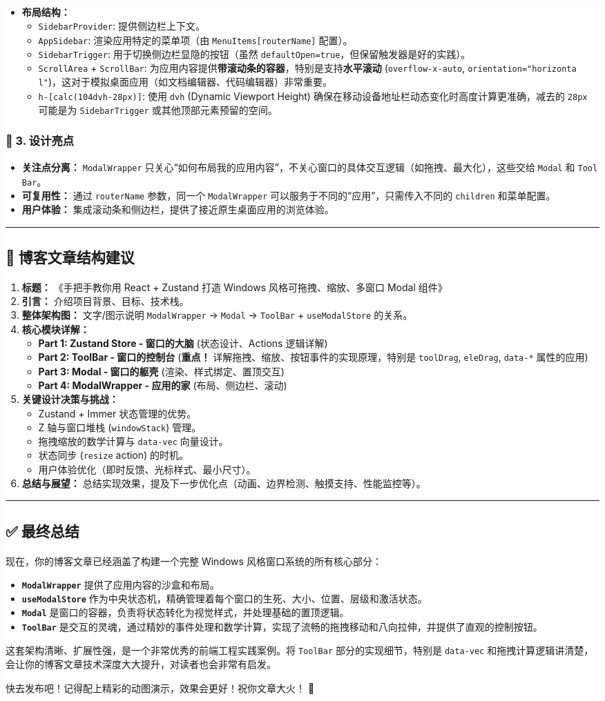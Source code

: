 - **布局结构：**
    - `SidebarProvider`: 提供侧边栏上下文。
    - `AppSidebar`: 渲染应用特定的菜单项（由 `MenuItems[routerName]` 配置）。
    - `SidebarTrigger`: 用于切换侧边栏显隐的按钮（虽然 `defaultOpen=true`，但保留触发器是好的实践）。
    - `ScrollArea` + `ScrollBar`: 为应用内容提供**带滚动条的容器**，特别是支持**水平滚动** (`overflow-x-auto`, `orientation="horizontal"`)，这对于模拟桌面应用（如文档编辑器、代码编辑器）非常重要。
    - `h-[calc(104dvh-28px)]`: 使用 `dvh` (Dynamic Viewport Height) 确保在移动设备地址栏动态变化时高度计算更准确，减去的 `28px` 可能是为 `SidebarTrigger` 或其他顶部元素预留的空间。

### 🔹 3. 设计亮点

- **关注点分离：** `ModalWrapper` 只关心“如何布局我的应用内容”，不关心窗口的具体交互逻辑（如拖拽、最大化），这些交给 `Modal` 和 `ToolBar`。
- **可复用性：** 通过 `routerName` 参数，同一个 `ModalWrapper` 可以服务于不同的“应用”，只需传入不同的 `children` 和菜单配置。
- **用户体验：** 集成滚动条和侧边栏，提供了接近原生桌面应用的浏览体验。

---

## 📝 博客文章结构建议

1. **标题：** 《手把手教你用 React + Zustand 打造 Windows 风格可拖拽、缩放、多窗口 Modal 组件》
2. **引言：** 介绍项目背景、目标、技术栈。
3. **整体架构图：** 文字/图示说明 `ModalWrapper` -> `Modal` -> `ToolBar` + `useModalStore` 的关系。
4. **核心模块详解：**
    - **Part 1: Zustand Store - 窗口的大脑** (状态设计、Actions 逻辑详解)
    - **Part 2: ToolBar - 窗口的控制台** (**重点！** 详解拖拽、缩放、按钮事件的实现原理，特别是 `toolDrag`, `eleDrag`, `data-*` 属性的应用)
    - **Part 3: Modal - 窗口的躯壳** (渲染、样式绑定、置顶交互)
    - **Part 4: ModalWrapper - 应用的家** (布局、侧边栏、滚动)
5. **关键设计决策与挑战：**
    - Zustand + Immer 状态管理的优势。
    - Z 轴与窗口堆栈 (`windowStack`) 管理。
    - 拖拽缩放的数学计算与 `data-vec` 向量设计。
    - 状态同步 (`resize` action) 的时机。
    - 用户体验优化（即时反馈、光标样式、最小尺寸）。
6. **总结与展望：** 总结实现效果，提及下一步优化点（动画、边界检测、触摸支持、性能监控等）。

---

## ✅ 最终总结

现在，你的博客文章已经涵盖了构建一个完整 Windows 风格窗口系统的所有核心部分：

- **`ModalWrapper`** 提供了应用内容的沙盒和布局。
- **`useModalStore`** 作为中央状态机，精确管理着每个窗口的生死、大小、位置、层级和激活状态。
- **`Modal`** 是窗口的容器，负责将状态转化为视觉样式，并处理基础的置顶逻辑。
- **`ToolBar`** 是交互的灵魂，通过精妙的事件处理和数学计算，实现了流畅的拖拽移动和八向拉伸，并提供了直观的控制按钮。

这套架构清晰、扩展性强，是一个非常优秀的前端工程实践案例。将 `ToolBar` 部分的实现细节，特别是 `data-vec` 和拖拽计算逻辑讲清楚，会让你的博客文章技术深度大大提升，对读者也会非常有启发。

快去发布吧！记得配上精彩的动图演示，效果会更好！祝你文章大火！ 🚀
